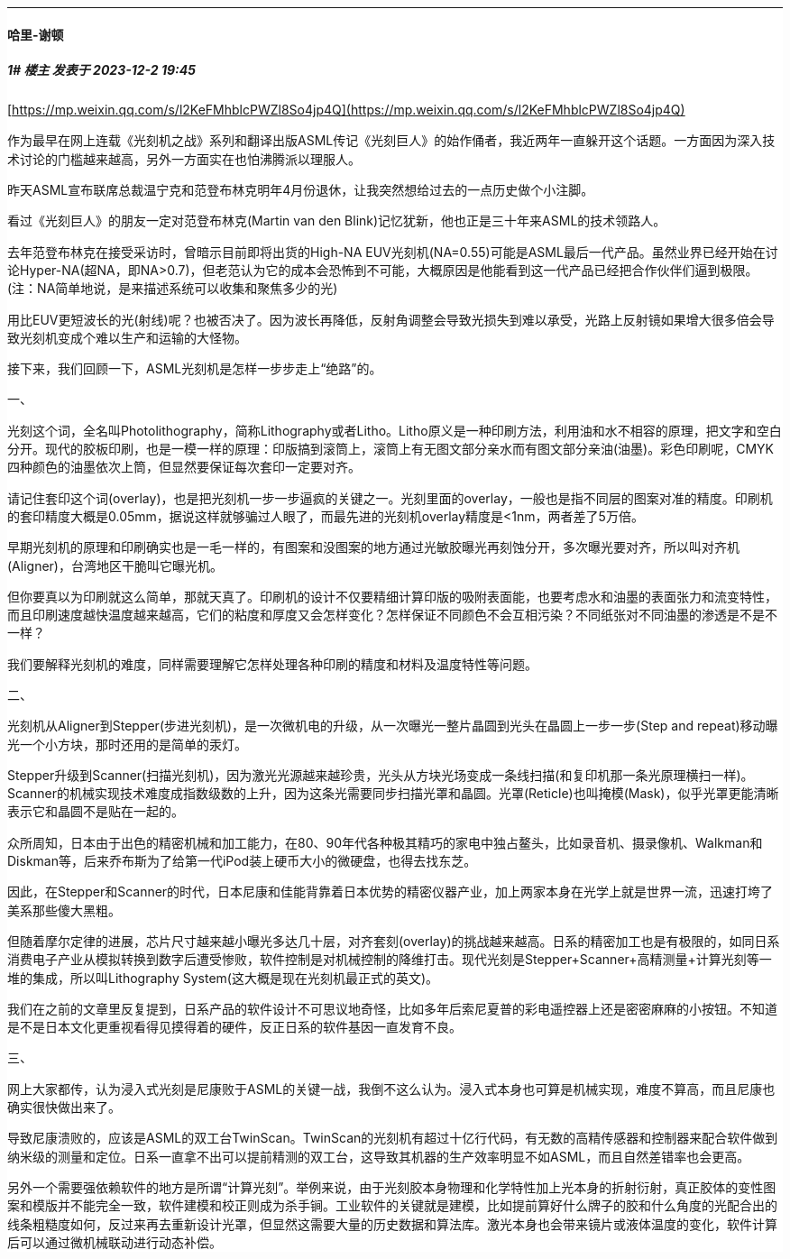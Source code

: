 
*****

####  哈里-谢顿  
##### 1#       楼主       发表于 2023-12-2 19:45

[https://mp.weixin.qq.com/s/l2KeFMhblcPWZl8So4jp4Q](https://mp.weixin.qq.com/s/l2KeFMhblcPWZl8So4jp4Q)

作为最早在网上连载《光刻机之战》系列和翻译出版ASML传记《光刻巨人》的始作俑者，我近两年一直躲开这个话题。一方面因为深入技术讨论的门槛越来越高，另外一方面实在也怕沸腾派以理服人。

昨天ASML宣布联席总裁温宁克和范登布林克明年4月份退休，让我突然想给过去的一点历史做个小注脚。

看过《光刻巨人》的朋友一定对范登布林克(Martin van den Blink)记忆犹新，他也正是三十年来ASML的技术领路人。

去年范登布林克在接受采访时，曾暗示目前即将出货的High-NA EUV光刻机(NA=0.55)可能是ASML最后一代产品。虽然业界已经开始在讨论Hyper-NA(超NA，即NA&gt;0.7)，但老范认为它的成本会恐怖到不可能，大概原因是他能看到这一代产品已经把合作伙伴们逼到极限。(注：NA简单地说，是来描述系统可以收集和聚焦多少的光)

用比EUV更短波长的光(射线)呢？也被否决了。因为波长再降低，反射角调整会导致光损失到难以承受，光路上反射镜如果增大很多倍会导致光刻机变成个难以生产和运输的大怪物。

接下来，我们回顾一下，ASML光刻机是怎样一步步走上“绝路”的。

一、

光刻这个词，全名叫Photolithography，简称Lithography或者Litho。Litho原义是一种印刷方法，利用油和水不相容的原理，把文字和空白分开。现代的胶板印刷，也是一模一样的原理：印版搞到滚筒上，滚筒上有无图文部分亲水而有图文部分亲油(油墨)。彩色印刷呢，CMYK四种颜色的油墨依次上筒，但显然要保证每次套印一定要对齐。

请记住套印这个词(overlay)，也是把光刻机一步一步逼疯的关键之一。光刻里面的overlay，一般也是指不同层的图案对准的精度。印刷机的套印精度大概是0.05mm，据说这样就够骗过人眼了，而最先进的光刻机overlay精度是&lt;1nm，两者差了5万倍。

早期光刻机的原理和印刷确实也是一毛一样的，有图案和没图案的地方通过光敏胶曝光再刻蚀分开，多次曝光要对齐，所以叫对齐机(Aligner)，台湾地区干脆叫它曝光机。

但你要真以为印刷就这么简单，那就天真了。印刷机的设计不仅要精细计算印版的吸附表面能，也要考虑水和油墨的表面张力和流变特性，而且印刷速度越快温度越来越高，它们的粘度和厚度又会怎样变化？怎样保证不同颜色不会互相污染？不同纸张对不同油墨的渗透是不是不一样？

我们要解释光刻机的难度，同样需要理解它怎样处理各种印刷的精度和材料及温度特性等问题。

二、

光刻机从Aligner到Stepper(步进光刻机)，是一次微机电的升级，从一次曝光一整片晶圆到光头在晶圆上一步一步(Step and repeat)移动曝光一个小方块，那时还用的是简单的汞灯。

Stepper升级到Scanner(扫描光刻机)，因为激光光源越来越珍贵，光头从方块光场变成一条线扫描(和复印机那一条光原理横扫一样)。Scanner的机械实现技术难度成指数级数的上升，因为这条光需要同步扫描光罩和晶圆。光罩(Reticle)也叫掩模(Mask)，似乎光罩更能清晰表示它和晶圆不是贴在一起的。

众所周知，日本由于出色的精密机械和加工能力，在80、90年代各种极其精巧的家电中独占鳌头，比如录音机、摄录像机、Walkman和Diskman等，后来乔布斯为了给第一代iPod装上硬币大小的微硬盘，也得去找东芝。

因此，在Stepper和Scanner的时代，日本尼康和佳能背靠着日本优势的精密仪器产业，加上两家本身在光学上就是世界一流，迅速打垮了美系那些傻大黑粗。

但随着摩尔定律的进展，芯片尺寸越来越小曝光多达几十层，对齐套刻(overlay)的挑战越来越高。日系的精密加工也是有极限的，如同日系消费电子产业从模拟转换到数字后遭受惨败，软件控制是对机械控制的降维打击。现代光刻是Stepper+Scanner+高精测量+计算光刻等一堆的集成，所以叫Lithography System(这大概是现在光刻机最正式的英文)。

我们在之前的文章里反复提到，日系产品的软件设计不可思议地奇怪，比如多年后索尼夏普的彩电遥控器上还是密密麻麻的小按钮。不知道是不是日本文化更重视看得见摸得着的硬件，反正日系的软件基因一直发育不良。

三、

网上大家都传，认为浸入式光刻是尼康败于ASML的关键一战，我倒不这么认为。浸入式本身也可算是机械实现，难度不算高，而且尼康也确实很快做出来了。

导致尼康溃败的，应该是ASML的双工台TwinScan。TwinScan的光刻机有超过十亿行代码，有无数的高精传感器和控制器来配合软件做到纳米级的测量和定位。日系一直拿不出可以提前精测的双工台，这导致其机器的生产效率明显不如ASML，而且自然差错率也会更高。

另外一个需要强依赖软件的地方是所谓“计算光刻”。举例来说，由于光刻胶本身物理和化学特性加上光本身的折射衍射，真正胶体的变性图案和模版并不能完全一致，软件建模和校正则成为杀手锏。工业软件的关键就是建模，比如提前算好什么牌子的胶和什么角度的光配合出的线条粗糙度如何，反过来再去重新设计光罩，但显然这需要大量的历史数据和算法库。激光本身也会带来镜片或液体温度的变化，软件计算后可以通过微机械联动进行动态补偿。
